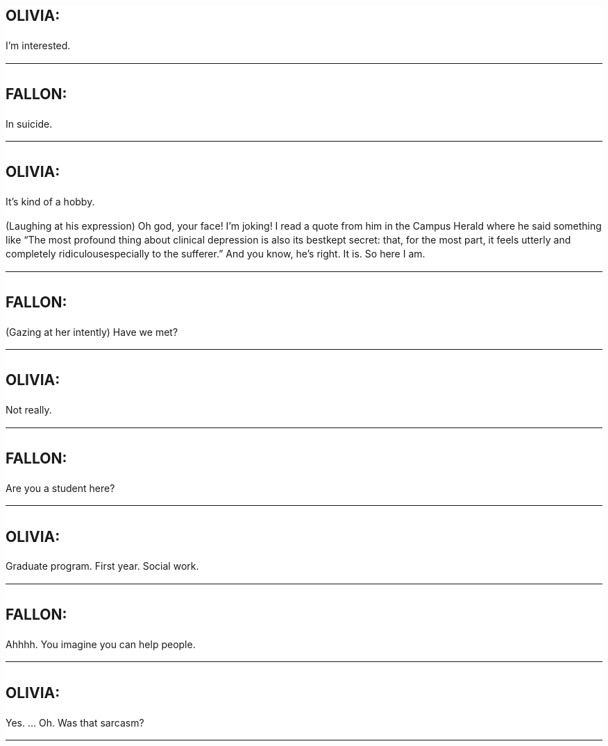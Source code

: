 ## OLIVIA:
I’m interested.

---

## FALLON:
In suicide.

---

## OLIVIA:
It’s kind of a hobby.

(Laughing at his expression) Oh god, your face! I’m joking! I read a quote from him in the Campus Herald where he said something like “The most profound thing about clinical depression is also its bestkept secret: that, for the most part, it feels utterly and completely ridiculousespecially to the sufferer.” And you know, he’s right. It is. So here I am.

---

## FALLON:
(Gazing at her intently) Have we met?

---

## OLIVIA:
Not really.

---

## FALLON:
Are you a student here?

---

## OLIVIA:
Graduate program. First year. Social work.

---

## FALLON:
Ahhhh. You imagine you can help people.

---

## OLIVIA:
Yes. … Oh. Was that sarcasm?

---